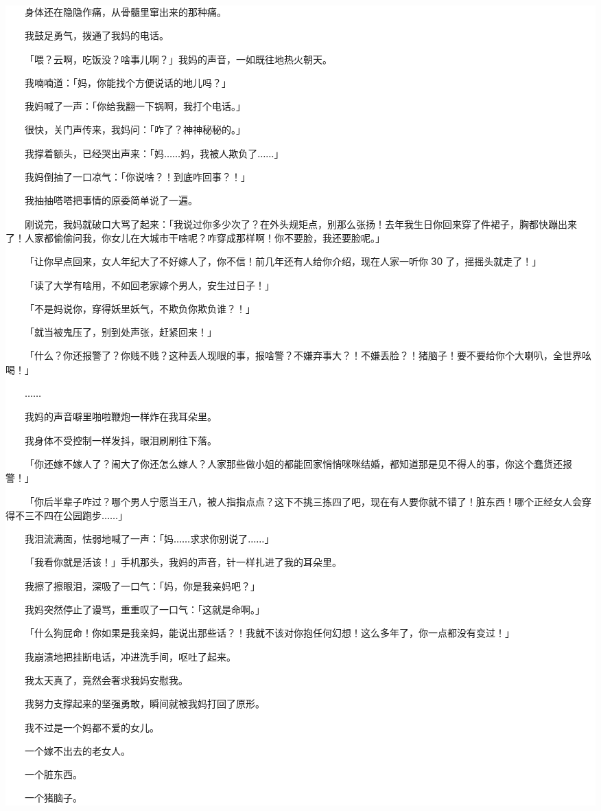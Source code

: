 &emsp;&emsp;身体还在隐隐作痛，从骨髓里窜出来的那种痛。  
  
&emsp;&emsp;我鼓足勇气，拨通了我妈的电话。  
  
&emsp;&emsp;「喂？云啊，吃饭没？啥事儿啊？」我妈的声音，一如既往地热火朝天。  
  
&emsp;&emsp;我喃喃道：「妈，你能找个方便说话的地儿吗？」  
  
&emsp;&emsp;我妈喊了一声：「你给我翻一下锅啊，我打个电话。」  
  
&emsp;&emsp;很快，关门声传来，我妈问：「咋了？神神秘秘的。」  
  
&emsp;&emsp;我撑着额头，已经哭出声来：「妈……妈，我被人欺负了……」  
  
&emsp;&emsp;我妈倒抽了一口凉气：「你说啥？！到底咋回事？！」  
  
&emsp;&emsp;我抽抽嗒嗒把事情的原委简单说了一遍。  
  
&emsp;&emsp;刚说完，我妈就破口大骂了起来：「我说过你多少次了？在外头规矩点，别那么张扬！去年我生日你回来穿了件裙子，胸都快蹦出来了！人家都偷偷问我，你女儿在大城市干啥呢？咋穿成那样啊！你不要脸，我还要脸呢。」  
  
&emsp;&emsp;「让你早点回来，女人年纪大了不好嫁人了，你不信！前几年还有人给你介绍，现在人家一听你 30 了，摇摇头就走了！」  
  
&emsp;&emsp;「读了大学有啥用，不如回老家嫁个男人，安生过日子！」  
  
&emsp;&emsp;「不是妈说你，穿得妖里妖气，不欺负你欺负谁？！」  
  
&emsp;&emsp;「就当被鬼压了，别到处声张，赶紧回来！」  
  
&emsp;&emsp;「什么？你还报警了？你贱不贱？这种丢人现眼的事，报啥警？不嫌弃事大？！不嫌丢脸？！猪脑子！要不要给你个大喇叭，全世界吆喝！」  
  
&emsp;&emsp;……  
  
&emsp;&emsp;我妈的声音噼里啪啦鞭炮一样炸在我耳朵里。  
  
&emsp;&emsp;我身体不受控制一样发抖，眼泪刷刷往下落。  
  
&emsp;&emsp;「你还嫁不嫁人了？闹大了你还怎么嫁人？人家那些做小姐的都能回家悄悄咪咪结婚，都知道那是见不得人的事，你这个蠢货还报警！」  
  
&emsp;&emsp;「你后半辈子咋过？哪个男人宁愿当王八，被人指指点点？这下不挑三拣四了吧，现在有人要你就不错了！脏东西！哪个正经女人会穿得不三不四在公园跑步……」  
  
&emsp;&emsp;我泪流满面，怯弱地喊了一声：「妈……求求你别说了……」  
  
&emsp;&emsp;「我看你就是活该！」手机那头，我妈的声音，针一样扎进了我的耳朵里。  
  
&emsp;&emsp;我擦了擦眼泪，深吸了一口气：「妈，你是我亲妈吧？」  
  
&emsp;&emsp;我妈突然停止了谩骂，重重叹了一口气：「这就是命啊。」  
  
&emsp;&emsp;「什么狗屁命！你如果是我亲妈，能说出那些话？！我就不该对你抱任何幻想！这么多年了，你一点都没有变过！」  
  
&emsp;&emsp;我崩溃地把挂断电话，冲进洗手间，呕吐了起来。  
  
&emsp;&emsp;我太天真了，竟然会奢求我妈安慰我。  
  
&emsp;&emsp;我努力支撑起来的坚强勇敢，瞬间就被我妈打回了原形。  
  
&emsp;&emsp;我不过是一个妈都不爱的女儿。  
  
&emsp;&emsp;一个嫁不出去的老女人。  
  
&emsp;&emsp;一个脏东西。  
  
&emsp;&emsp;一个猪脑子。  
  